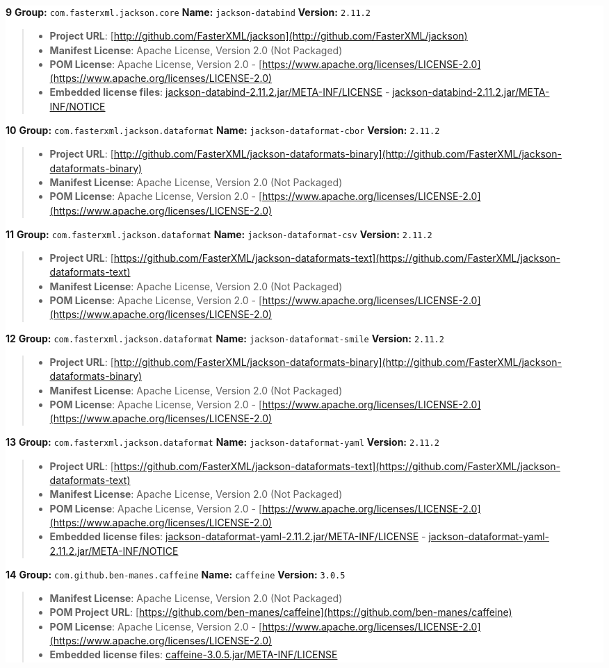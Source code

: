 **9** **Group:** `com.fasterxml.jackson.core` **Name:** `jackson-databind` **Version:** `2.11.2` 
> - **Project URL**: [http://github.com/FasterXML/jackson](http://github.com/FasterXML/jackson)
> - **Manifest License**: Apache License, Version 2.0 (Not Packaged)
> - **POM License**: Apache License, Version 2.0 - [https://www.apache.org/licenses/LICENSE-2.0](https://www.apache.org/licenses/LICENSE-2.0)
> - **Embedded license files**: [jackson-databind-2.11.2.jar/META-INF/LICENSE](jackson-databind-2.11.2.jar/META-INF/LICENSE) 
    - [jackson-databind-2.11.2.jar/META-INF/NOTICE](jackson-databind-2.11.2.jar/META-INF/NOTICE)

**10** **Group:** `com.fasterxml.jackson.dataformat` **Name:** `jackson-dataformat-cbor` **Version:** `2.11.2` 
> - **Project URL**: [http://github.com/FasterXML/jackson-dataformats-binary](http://github.com/FasterXML/jackson-dataformats-binary)
> - **Manifest License**: Apache License, Version 2.0 (Not Packaged)
> - **POM License**: Apache License, Version 2.0 - [https://www.apache.org/licenses/LICENSE-2.0](https://www.apache.org/licenses/LICENSE-2.0)

**11** **Group:** `com.fasterxml.jackson.dataformat` **Name:** `jackson-dataformat-csv` **Version:** `2.11.2` 
> - **Project URL**: [https://github.com/FasterXML/jackson-dataformats-text](https://github.com/FasterXML/jackson-dataformats-text)
> - **Manifest License**: Apache License, Version 2.0 (Not Packaged)
> - **POM License**: Apache License, Version 2.0 - [https://www.apache.org/licenses/LICENSE-2.0](https://www.apache.org/licenses/LICENSE-2.0)

**12** **Group:** `com.fasterxml.jackson.dataformat` **Name:** `jackson-dataformat-smile` **Version:** `2.11.2` 
> - **Project URL**: [http://github.com/FasterXML/jackson-dataformats-binary](http://github.com/FasterXML/jackson-dataformats-binary)
> - **Manifest License**: Apache License, Version 2.0 (Not Packaged)
> - **POM License**: Apache License, Version 2.0 - [https://www.apache.org/licenses/LICENSE-2.0](https://www.apache.org/licenses/LICENSE-2.0)

**13** **Group:** `com.fasterxml.jackson.dataformat` **Name:** `jackson-dataformat-yaml` **Version:** `2.11.2` 
> - **Project URL**: [https://github.com/FasterXML/jackson-dataformats-text](https://github.com/FasterXML/jackson-dataformats-text)
> - **Manifest License**: Apache License, Version 2.0 (Not Packaged)
> - **POM License**: Apache License, Version 2.0 - [https://www.apache.org/licenses/LICENSE-2.0](https://www.apache.org/licenses/LICENSE-2.0)
> - **Embedded license files**: [jackson-dataformat-yaml-2.11.2.jar/META-INF/LICENSE](jackson-dataformat-yaml-2.11.2.jar/META-INF/LICENSE) 
    - [jackson-dataformat-yaml-2.11.2.jar/META-INF/NOTICE](jackson-dataformat-yaml-2.11.2.jar/META-INF/NOTICE)

**14** **Group:** `com.github.ben-manes.caffeine` **Name:** `caffeine` **Version:** `3.0.5` 
> - **Manifest License**: Apache License, Version 2.0 (Not Packaged)
> - **POM Project URL**: [https://github.com/ben-manes/caffeine](https://github.com/ben-manes/caffeine)
> - **POM License**: Apache License, Version 2.0 - [https://www.apache.org/licenses/LICENSE-2.0](https://www.apache.org/licenses/LICENSE-2.0)
> - **Embedded license files**: [caffeine-3.0.5.jar/META-INF/LICENSE](caffeine-3.0.5.jar/META-INF/LICENSE)
